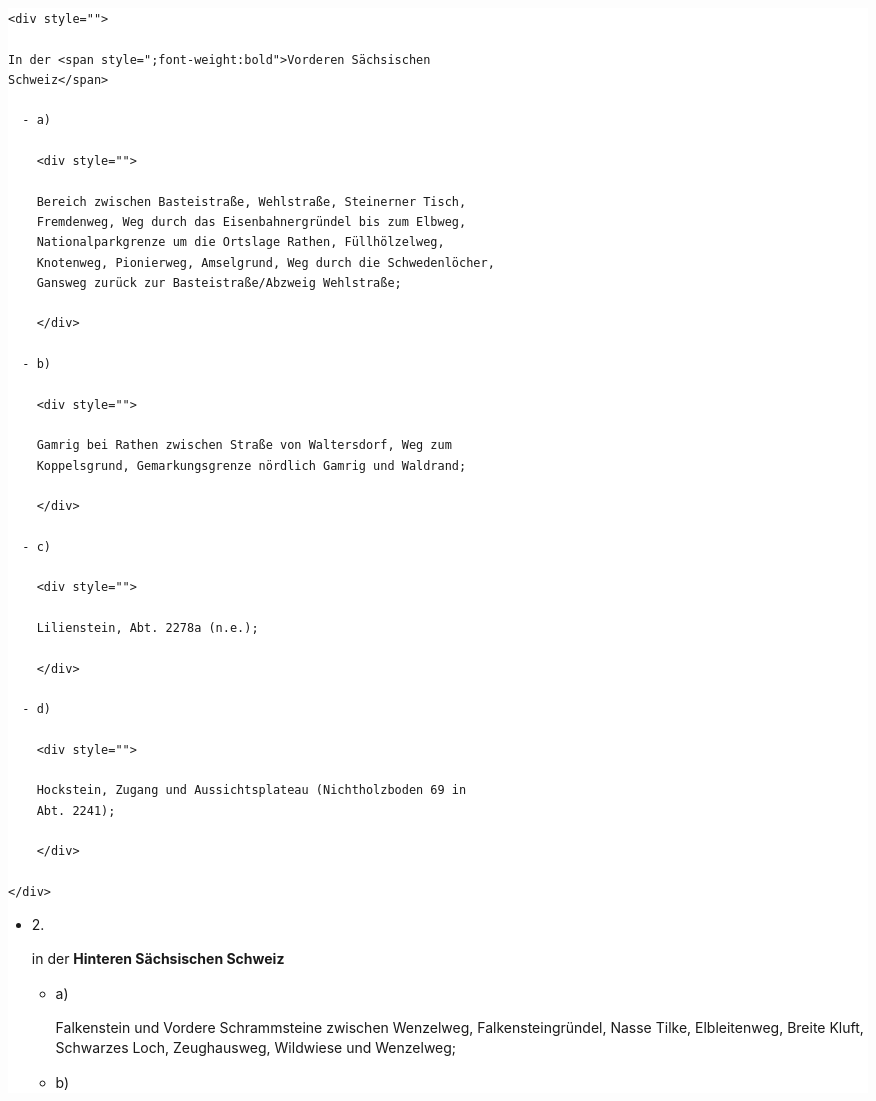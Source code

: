     <div style="">
    
    In der <span style=";font-weight:bold">Vorderen Sächsischen
    Schweiz</span>
    
      - a)
        
        <div style="">
        
        Bereich zwischen Basteistraße, Wehlstraße, Steinerner Tisch,
        Fremdenweg, Weg durch das Eisenbahnergründel bis zum Elbweg,
        Nationalparkgrenze um die Ortslage Rathen, Füllhölzelweg,
        Knotenweg, Pionierweg, Amselgrund, Weg durch die Schwedenlöcher,
        Gansweg zurück zur Basteistraße/Abzweig Wehlstraße;
        
        </div>
    
      - b)
        
        <div style="">
        
        Gamrig bei Rathen zwischen Straße von Waltersdorf, Weg zum
        Koppelsgrund, Gemarkungsgrenze nördlich Gamrig und Waldrand;
        
        </div>
    
      - c)
        
        <div style="">
        
        Lilienstein, Abt. 2278a (n.e.);
        
        </div>
    
      - d)
        
        <div style="">
        
        Hockstein, Zugang und Aussichtsplateau (Nichtholzboden 69 in
        Abt. 2241);
        
        </div>
    
    </div>

  - 2\.
    
    <div style="">
    
    in der <span style=";font-weight:bold">Hinteren Sächsischen
    Schweiz</span>
    
      - a)
        
        <div style="">
        
        Falkenstein und Vordere Schrammsteine zwischen Wenzelweg,
        Falkensteingründel, Nasse Tilke, Elbleitenweg, Breite Kluft,
        Schwarzes Loch, Zeughausweg, Wildwiese und Wenzelweg;
        
        </div>
    
      - b)
        